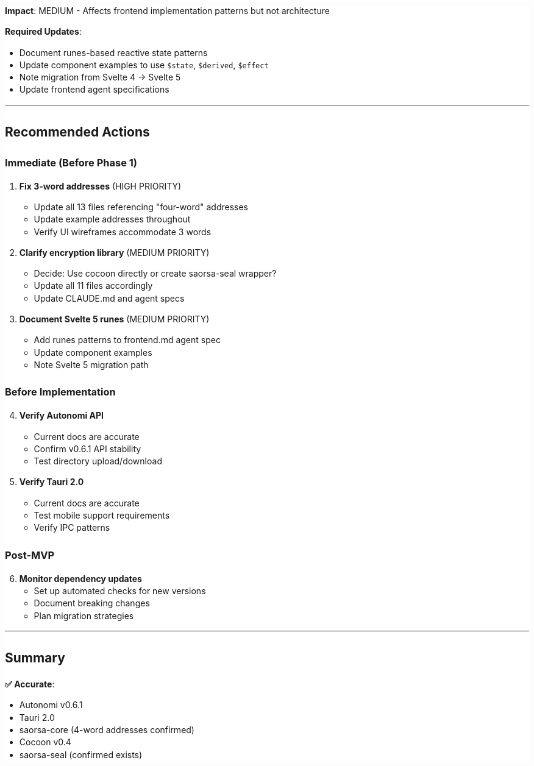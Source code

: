 **Impact**: MEDIUM - Affects frontend implementation patterns but not architecture

**Required Updates**:
- Document runes-based reactive state patterns
- Update component examples to use `$state`, `$derived`, `$effect`
- Note migration from Svelte 4 → Svelte 5
- Update frontend agent specifications

---

## Recommended Actions

### Immediate (Before Phase 1)

1. **Fix 3-word addresses** (HIGH PRIORITY)
   - Update all 13 files referencing "four-word" addresses
   - Update example addresses throughout
   - Verify UI wireframes accommodate 3 words

2. **Clarify encryption library** (MEDIUM PRIORITY)
   - Decide: Use cocoon directly or create saorsa-seal wrapper?
   - Update all 11 files accordingly
   - Update CLAUDE.md and agent specs

3. **Document Svelte 5 runes** (MEDIUM PRIORITY)
   - Add runes patterns to frontend.md agent spec
   - Update component examples
   - Note Svelte 5 migration path

### Before Implementation

4. **Verify Autonomi API**
   - Current docs are accurate
   - Confirm v0.6.1 API stability
   - Test directory upload/download

5. **Verify Tauri 2.0**
   - Current docs are accurate
   - Test mobile support requirements
   - Verify IPC patterns

### Post-MVP

6. **Monitor dependency updates**
   - Set up automated checks for new versions
   - Document breaking changes
   - Plan migration strategies

---

## Summary

**✅ Accurate**:
- Autonomi v0.6.1
- Tauri 2.0
- saorsa-core (4-word addresses confirmed)
- Cocoon v0.4
- saorsa-seal (confirmed exists)
